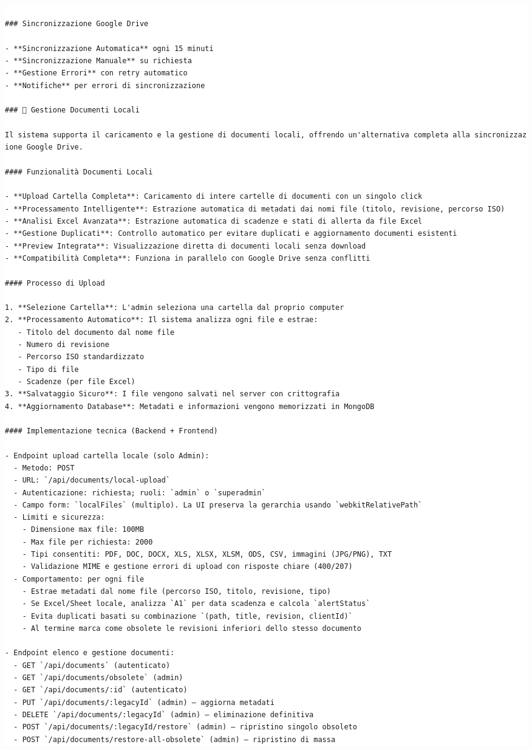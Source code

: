 ```

### Sincronizzazione Google Drive

- **Sincronizzazione Automatica** ogni 15 minuti
- **Sincronizzazione Manuale** su richiesta
- **Gestione Errori** con retry automatico
- **Notifiche** per errori di sincronizzazione

### 📂 Gestione Documenti Locali

Il sistema supporta il caricamento e la gestione di documenti locali, offrendo un'alternativa completa alla sincronizzazione Google Drive.

#### Funzionalità Documenti Locali

- **Upload Cartella Completa**: Caricamento di intere cartelle di documenti con un singolo click
- **Processamento Intelligente**: Estrazione automatica di metadati dai nomi file (titolo, revisione, percorso ISO)
- **Analisi Excel Avanzata**: Estrazione automatica di scadenze e stati di allerta da file Excel
- **Gestione Duplicati**: Controllo automatico per evitare duplicati e aggiornamento documenti esistenti
- **Preview Integrata**: Visualizzazione diretta di documenti locali senza download
- **Compatibilità Completa**: Funziona in parallelo con Google Drive senza conflitti

#### Processo di Upload

1. **Selezione Cartella**: L'admin seleziona una cartella dal proprio computer
2. **Processamento Automatico**: Il sistema analizza ogni file e estrae:
   - Titolo del documento dal nome file
   - Numero di revisione
   - Percorso ISO standardizzato
   - Tipo di file
   - Scadenze (per file Excel)
3. **Salvataggio Sicuro**: I file vengono salvati nel server con crittografia
4. **Aggiornamento Database**: Metadati e informazioni vengono memorizzati in MongoDB

#### Implementazione tecnica (Backend + Frontend)

- Endpoint upload cartella locale (solo Admin):
  - Metodo: POST
  - URL: `/api/documents/local-upload`
  - Autenticazione: richiesta; ruoli: `admin` o `superadmin`
  - Campo form: `localFiles` (multiplo). La UI preserva la gerarchia usando `webkitRelativePath`
  - Limiti e sicurezza:
    - Dimensione max file: 100MB
    - Max file per richiesta: 2000
    - Tipi consentiti: PDF, DOC, DOCX, XLS, XLSX, XLSM, ODS, CSV, immagini (JPG/PNG), TXT
    - Validazione MIME e gestione errori di upload con risposte chiare (400/207)
  - Comportamento: per ogni file
    - Estrae metadati dal nome file (percorso ISO, titolo, revisione, tipo)
    - Se Excel/Sheet locale, analizza `A1` per data scadenza e calcola `alertStatus`
    - Evita duplicati basati su combinazione `(path, title, revision, clientId)`
    - Al termine marca come obsolete le revisioni inferiori dello stesso documento

- Endpoint elenco e gestione documenti:
  - GET `/api/documents` (autenticato)
  - GET `/api/documents/obsolete` (admin)
  - GET `/api/documents/:id` (autenticato)
  - PUT `/api/documents/:legacyId` (admin) — aggiorna metadati
  - DELETE `/api/documents/:legacyId` (admin) — eliminazione definitiva
  - POST `/api/documents/:legacyId/restore` (admin) — ripristino singolo obsoleto
  - POST `/api/documents/restore-all-obsolete` (admin) — ripristino di massa

```
